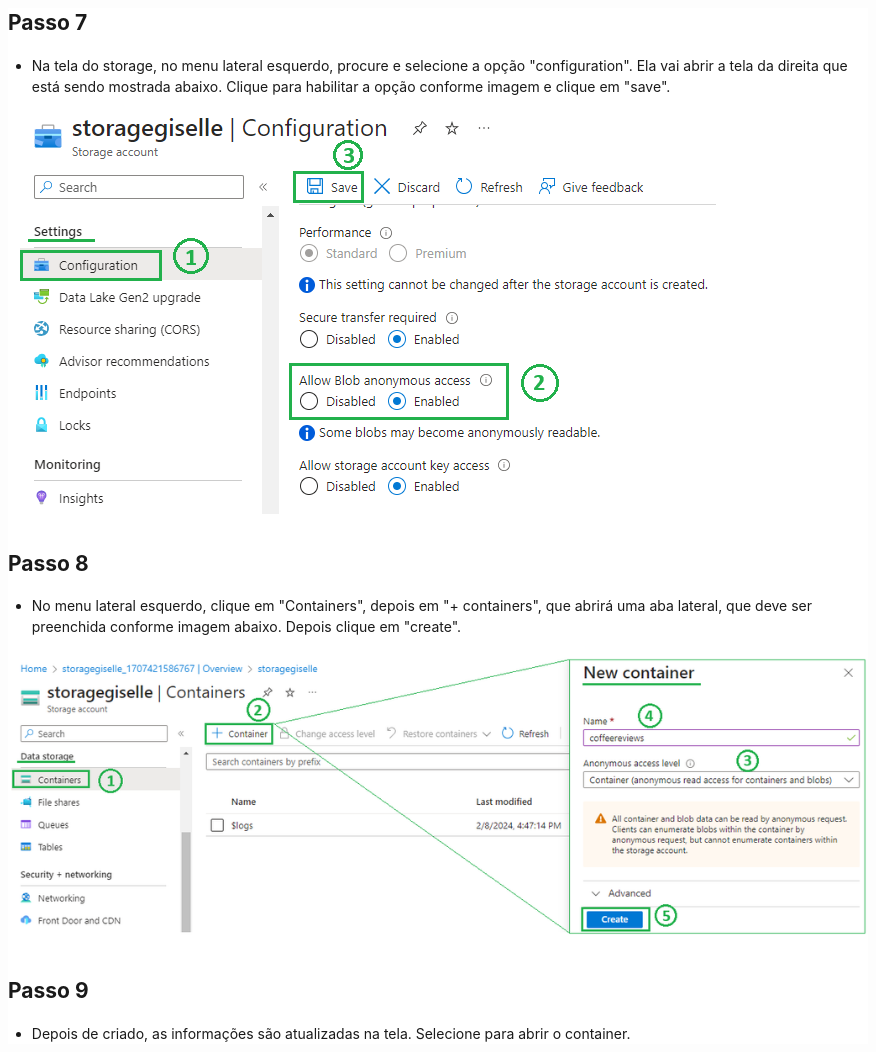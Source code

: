 ## Passo 7
- Na tela do storage, no menu lateral esquerdo, procure e selecione a opção "configuration". Ela vai abrir a tela da direita que está sendo mostrada abaixo. Clique para habilitar a opção conforme imagem e clique em "save".

![image](https://github.com/DiegoLimeiradaSilva/ai-search-microsoft-azure/blob/main/imagens/15.png?raw=true)

## Passo 8
- No menu lateral esquerdo, clique em "Containers", depois em "+ containers", que abrirá uma aba lateral, que deve ser preenchida conforme imagem abaixo. Depois clique em "create".

![image](https://github.com/DiegoLimeiradaSilva/ai-search-microsoft-azure/blob/main/imagens/16.png?raw=true)

## Passo 9
- Depois de criado, as informações são atualizadas na tela. Selecione para abrir o container.
